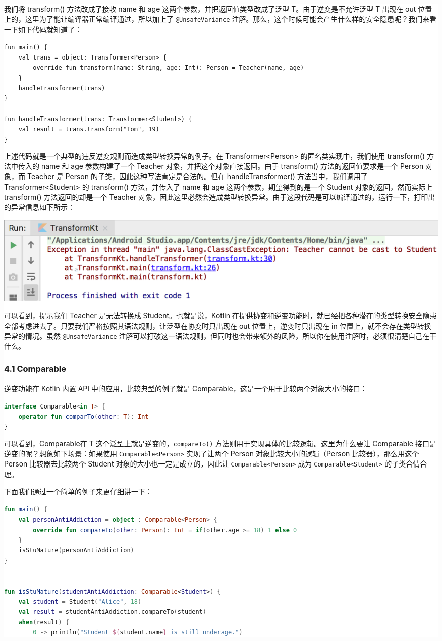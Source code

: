 我们将 transform() 方法改成了接收 name 和 age 这两个参数，并把返回值类型改成了泛型 T。由于逆变是不允许泛型 T 出现在 out 位置上的，这里为了能让编译器正常编译通过，所以加上了 `@UnsafeVariance` 注解。那么，这个时候可能会产生什么样的安全隐患呢？我们来看一下如下代码就知道了：

```
fun main() {
	val trans = object: Transformer<Person> {
		override fun transform(name: String, age: Int): Person = Teacher(name, age)
	}
	handleTransformer(trans)
}

fun handleTransformer(trans: Transformer<Student>) {
	val result = trans.transform("Tom", 19)
}
```

上述代码就是一个典型的违反逆变规则而造成类型转换异常的例子。在 Transformer<Person\> 的匿名类实现中，我们使用 transform() 方法中传入的 name 和 age 参数构建了一个 Teacher 对象，并把这个对象直接返回。由于 transform() 方法的返回值要求是一个 Person 对象，而 Teacher 是 Person 的子类，因此这种写法肯定是合法的。但在 handleTransformer() 方法当中，我们调用了 Transformer<Student\> 的 transform() 方法，并传入了 name 和 age 这两个参数，期望得到的是一个 Student 对象的返回，然而实际上 transform() 方法返回的却是一个 Teacher 对象，因此这里必然会造成类型转换异常。由于这段代码是可以编译通过的，运行一下，打印出的异常信息如下所示：

![](imgs/泛型的高级特征/5.png)

可以看到，提示我们 Teacher 是无法转换成 Student。也就是说，Kotlin 在提供协变和逆变功能时，就已经把各种潜在的类型转换安全隐患全部考虑进去了。只要我们严格按照其语法规则，让泛型在协变时只出现在 out 位置上，逆变时只出现在 in 位置上，就不会存在类型转换异常的情况。虽然 `@UnsafeVariance` 注解可以打破这一语法规则，但同时也会带来额外的风险，所以你在使用注解时，必须很清楚自己在干什么。



### 4.1 Comparable

逆变功能在 Kotlin 内置 API 中的应用，比较典型的例子就是 Comparable，这是一个用于比较两个对象大小的接口：

```kotlin
interface Comparable<in T> {
    operator fun comparTo(other: T): Int
}
```

可以看到，Comparable在 T 这个泛型上就是逆变的，`compareTo()` 方法则用于实现具体的比较逻辑。这里为什么要让 Comparable 接口是逆变的呢？想象如下场景：如果使用 `Comparable<Person>` 实现了让两个 Person 对象比较大小的逻辑（Person 比较器），那么用这个 Person 比较器去比较两个 Student 对象的大小也一定是成立的，因此让 `Comparable<Person>` 成为 `Comparable<Student>` 的子类合情合理。

下面我们通过一个简单的例子来更仔细讲一下：

```kotlin
fun main() {
    val personAntiAddiction = object : Comparable<Person> {
        override fun compareTo(other: Person): Int = if(other.age >= 18) 1 else 0
    }
    isStuMature(personAntiAddiction)
}


fun isStuMature(studentAntiAddiction: Comparable<Student>) {
    val student = Student("Alice", 18)
    val result = studentAntiAddiction.compareTo(student)
    when(result) {
        0 -> println("Student ${student.name} is still underage.")
```